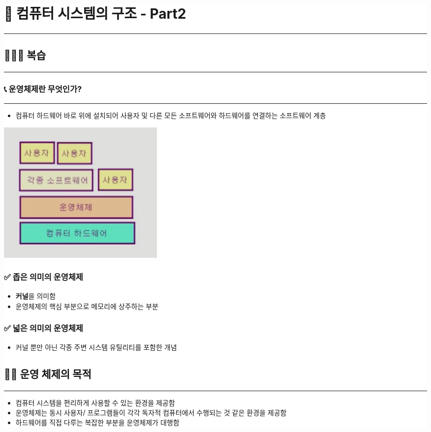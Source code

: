 # 🏢 컴퓨터 시스템의 구조 - Part2

---

## 👨🏻‍🏫 복습

---


### 📞 운영체제란 무엇인가?

---

- 컴퓨터 하드웨어 바로 위에 설치되어 사용자 및 다른 모든 소프트웨어와 하드웨어를 연결하는 소프트웨어 계층

![1.png](..%2FImage%2F%EC%BB%B4%ED%93%A8%ED%84%B0%20%EC%8B%9C%EC%8A%A4%ED%85%9C%EC%9D%98%20%EA%B5%AC%EC%A1%B0_part2%2F1.png)


### ✅ 좁은 의미의 운영체제
- **커널**을 의미함
- 운영체제의 핵심 부분으로 메모리에 상주하는 부분


### ✅ 넓은 의미의 운영체제
- 커널 뿐만 아닌 각종 주변 시스템 유틸리티를 포함한 개념


## 🤘🏻 운영 체제의 목적

---

- 컴퓨터 시스템을 편리하게 사용할 수 있는 환경을 제공함
- 운영체제는 동시 사용자/ 프로그램들이 각각 독자적 컴퓨터에서 수행되는 것 같은 환경을 제공함
- 하드웨어를 직접 다루는 복잡한 부분을 운영체제가 대행함
